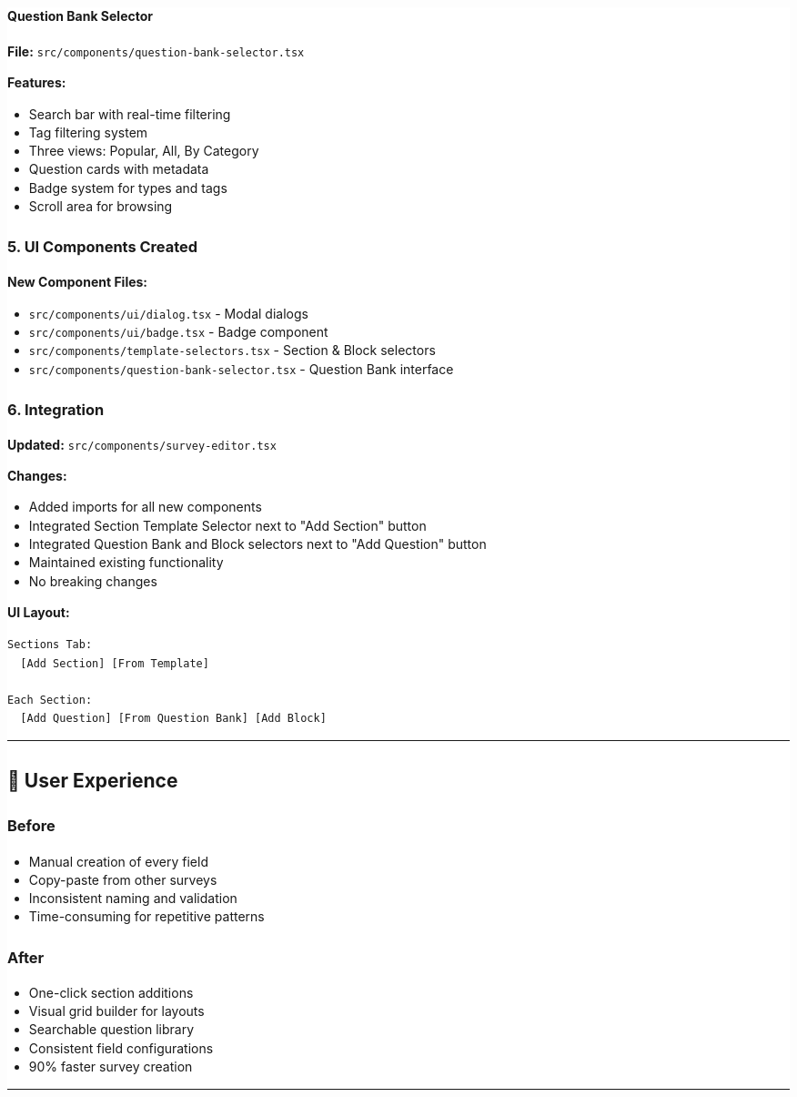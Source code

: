 #### Question Bank Selector
**File:** `src/components/question-bank-selector.tsx`

**Features:**
- Search bar with real-time filtering
- Tag filtering system
- Three views: Popular, All, By Category
- Question cards with metadata
- Badge system for types and tags
- Scroll area for browsing

### 5. UI Components Created

**New Component Files:**
- `src/components/ui/dialog.tsx` - Modal dialogs
- `src/components/ui/badge.tsx` - Badge component
- `src/components/template-selectors.tsx` - Section & Block selectors
- `src/components/question-bank-selector.tsx` - Question Bank interface

### 6. Integration

**Updated:** `src/components/survey-editor.tsx`

**Changes:**
- Added imports for all new components
- Integrated Section Template Selector next to "Add Section" button
- Integrated Question Bank and Block selectors next to "Add Question" button
- Maintained existing functionality
- No breaking changes

**UI Layout:**
```
Sections Tab:
  [Add Section] [From Template]
  
Each Section:
  [Add Question] [From Question Bank] [Add Block]
```

---

## 🎨 User Experience

### Before
- Manual creation of every field
- Copy-paste from other surveys
- Inconsistent naming and validation
- Time-consuming for repetitive patterns

### After
- One-click section additions
- Visual grid builder for layouts
- Searchable question library
- Consistent field configurations
- 90% faster survey creation

---